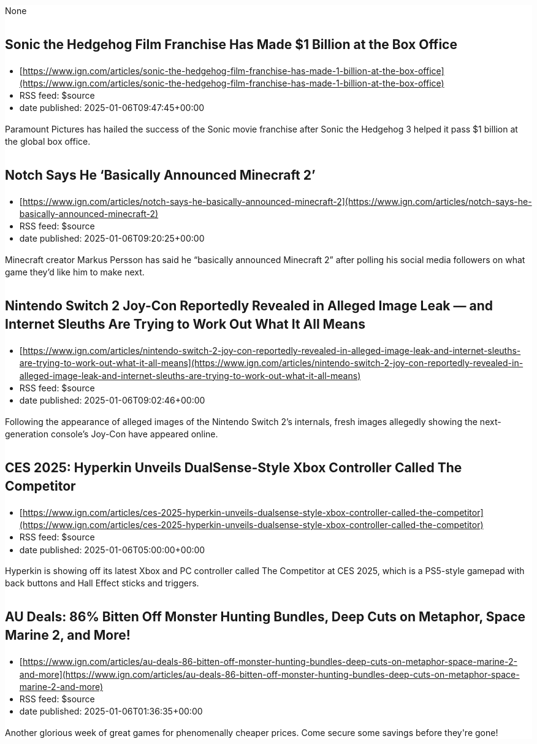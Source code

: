 None

## Sonic the Hedgehog Film Franchise Has Made $1 Billion at the Box Office
 - [https://www.ign.com/articles/sonic-the-hedgehog-film-franchise-has-made-1-billion-at-the-box-office](https://www.ign.com/articles/sonic-the-hedgehog-film-franchise-has-made-1-billion-at-the-box-office)
 - RSS feed: $source
 - date published: 2025-01-06T09:47:45+00:00

Paramount Pictures has hailed the success of the Sonic movie franchise after Sonic the Hedgehog 3 helped it pass $1 billion at the global box office.

## Notch Says He ‘Basically Announced Minecraft 2’
 - [https://www.ign.com/articles/notch-says-he-basically-announced-minecraft-2](https://www.ign.com/articles/notch-says-he-basically-announced-minecraft-2)
 - RSS feed: $source
 - date published: 2025-01-06T09:20:25+00:00

Minecraft creator Markus Persson has said he “basically announced Minecraft 2” after polling his social media followers on what game they’d like him to make next.

## Nintendo Switch 2 Joy-Con Reportedly Revealed in Alleged Image Leak — and Internet Sleuths Are Trying to Work Out What It All Means
 - [https://www.ign.com/articles/nintendo-switch-2-joy-con-reportedly-revealed-in-alleged-image-leak-and-internet-sleuths-are-trying-to-work-out-what-it-all-means](https://www.ign.com/articles/nintendo-switch-2-joy-con-reportedly-revealed-in-alleged-image-leak-and-internet-sleuths-are-trying-to-work-out-what-it-all-means)
 - RSS feed: $source
 - date published: 2025-01-06T09:02:46+00:00

Following the appearance of alleged images of the Nintendo Switch 2’s internals, fresh images allegedly showing the next-generation console’s Joy-Con have appeared online.

## CES 2025: Hyperkin Unveils DualSense-Style Xbox Controller Called The Competitor
 - [https://www.ign.com/articles/ces-2025-hyperkin-unveils-dualsense-style-xbox-controller-called-the-competitor](https://www.ign.com/articles/ces-2025-hyperkin-unveils-dualsense-style-xbox-controller-called-the-competitor)
 - RSS feed: $source
 - date published: 2025-01-06T05:00:00+00:00

Hyperkin is showing off its latest Xbox and PC controller called The Competitor at CES 2025, which is a PS5-style gamepad with back buttons and Hall Effect sticks and triggers.

## AU Deals: 86% Bitten Off Monster Hunting Bundles, Deep Cuts on Metaphor, Space Marine 2, and More!
 - [https://www.ign.com/articles/au-deals-86-bitten-off-monster-hunting-bundles-deep-cuts-on-metaphor-space-marine-2-and-more](https://www.ign.com/articles/au-deals-86-bitten-off-monster-hunting-bundles-deep-cuts-on-metaphor-space-marine-2-and-more)
 - RSS feed: $source
 - date published: 2025-01-06T01:36:35+00:00

Another glorious week of great games for phenomenally cheaper prices. Come secure some savings before they're gone!

